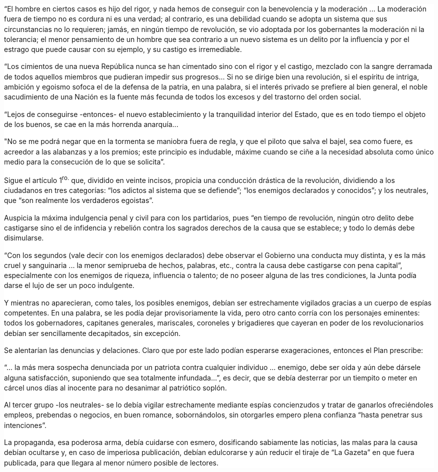 “El hombre en ciertos casos es hijo del rigor, y nada hemos de conseguir con la benevolencia y la moderación ... La moderación fuera de tiempo no es cordura ni es una verdad; al contrario, es una debilidad cuando se adopta un sistema que sus circunstancias no lo requieren; jamás, en ningún tiempo de revolución, se vio adoptada por los gobernantes la moderación ni la tolerancia; el menor pensamiento de un hombre que sea contrario a un nuevo sistema es un delito por la influencia y por el estrago que puede causar con su ejemplo, y su castigo es irremediable.

“Los cimientos de una nueva República nunca se han cimentado sino con el rigor y el castigo, mezclado con la sangre derramada de todos aquellos miembros que pudieran impedir sus progresos... Si no se dirige bien una revolución, si el espíritu de intriga, ambición y egoismo sofoca el de la defensa de la patria, en una palabra, si el interés privado se prefiere al bien general, el noble sacudimiento de una Nación es la fuente más fecunda de todos los excesos y del trastorno del orden social.

“Lejos de conseguirse -entonces- el nuevo establecimiento y la tranquilidad interior del Estado, que es en todo tiempo el objeto de los buenos, se cae en la más horrenda anarquía...

"No se me podrá negar que en la tormenta se maniobra fuera de regla, y que el piloto que salva el bajel, sea como fuere, es acreedor a las alabanzas y a los premios; este principio es indudable, máxime cuando se ciñe a la necesidad absoluta como único medio para la consecución de lo que se solicita”.

Sigue el artículo 1<sup>ro.</sup> que, dividido en veinte incisos, propicia una conducción drástica de la revolución, dividiendo a los ciudadanos en tres categorías: “los adictos al sistema que se defiende”; “los enemigos declarados y conocidos”; y los neutrales, que “son realmente los verdaderos egoistas”.

Auspicia la máxima indulgencia penal y civil para con los partidarios, pues “en tiempo de revolución, ningún otro delito debe castigarse sino el de infidencia y rebelión contra los sagrados derechos de la causa que se establece; y todo lo demás debe disimularse.

“Con los segundos (vale decir con los enemigos declarados) debe observar el Gobierno una conducta muy distinta, y es la más cruel y sanguinaria ... la menor semiprueba de hechos, palabras, etc., contra la causa debe castigarse con pena capital”, especialmente con los enemigos de riqueza, influencia o talento; de no poseer alguna de las tres condiciones, la Junta podía darse el lujo de ser un poco indulgente.

Y mientras no aparecieran, como tales, los posibles enemigos, debían ser estrechamente vigilados gracias a un cuerpo de espías competentes. En una palabra, se les podía dejar provisoriamente la vida, pero otro canto corría con los personajes eminentes: todos los gobernadores, capitanes generales, mariscales, coroneles y brigadieres que cayeran en poder de los revolucionarios debían ser sencillamente decapitados, sin excepción.

Se alentarían las denuncias y delaciones. Claro que por este lado podían esperarse exageraciones, entonces el Plan prescribe:

“... la más mera sospecha denunciada por un patriota contra cualquier individuo ... enemigo, debe ser oída y aún debe dársele alguna satisfacción, suponiendo que sea totalmente infundada...”, es decir, que se debía desterrar por un tiempito o meter en cárcel unos días al inocente para no desanimar al patriótico soplón.

Al tercer grupo -los neutrales- se lo debía vigilar estrechamente mediante espías concienzudos y tratar de ganarlos ofreciéndoles empleos, prebendas o negocios, en buen romance, sobornándolos, sin otorgarles empero plena confianza “hasta penetrar sus intenciones”.

La propaganda, esa poderosa arma, debía cuidarse con esmero, dosificando sabiamente las noticias, las malas para la causa debían ocultarse y, en caso de imperiosa publicación, debían edulcorarse y aún reducir el tiraje de “La Gazeta” en que fuera publicada, para que llegara al menor número posible de lectores.
